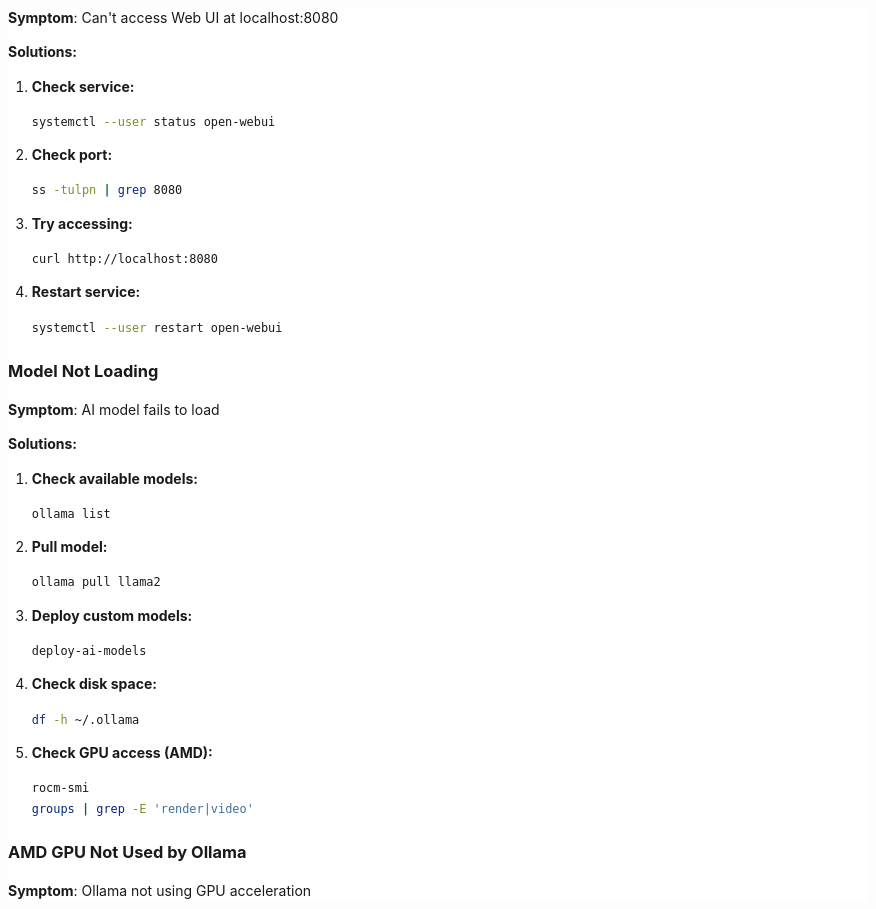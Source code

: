 **Symptom**: Can't access Web UI at localhost:8080

**Solutions:**

1. **Check service:**
   ```bash
   systemctl --user status open-webui
   ```

2. **Check port:**
   ```bash
   ss -tulpn | grep 8080
   ```

3. **Try accessing:**
   ```bash
   curl http://localhost:8080
   ```

4. **Restart service:**
   ```bash
   systemctl --user restart open-webui
   ```

### Model Not Loading

**Symptom**: AI model fails to load

**Solutions:**

1. **Check available models:**
   ```bash
   ollama list
   ```

2. **Pull model:**
   ```bash
   ollama pull llama2
   ```

3. **Deploy custom models:**
   ```bash
   deploy-ai-models
   ```

4. **Check disk space:**
   ```bash
   df -h ~/.ollama
   ```

5. **Check GPU access (AMD):**
   ```bash
   rocm-smi
   groups | grep -E 'render|video'
   ```

### AMD GPU Not Used by Ollama

**Symptom**: Ollama not using GPU acceleration
